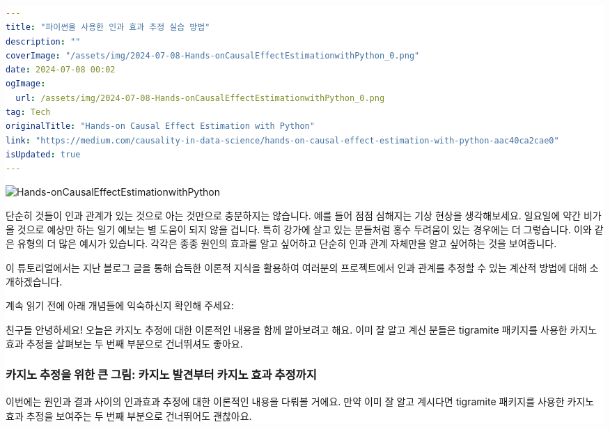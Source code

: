 ```yaml
---
title: "파이썬을 사용한 인과 효과 추정 실습 방법"
description: ""
coverImage: "/assets/img/2024-07-08-Hands-onCausalEffectEstimationwithPython_0.png"
date: 2024-07-08 00:02
ogImage:
  url: /assets/img/2024-07-08-Hands-onCausalEffectEstimationwithPython_0.png
tag: Tech
originalTitle: "Hands-on Causal Effect Estimation with Python"
link: "https://medium.com/causality-in-data-science/hands-on-causal-effect-estimation-with-python-aac40ca2cae0"
isUpdated: true
---
```


![Hands-onCausalEffectEstimationwithPython](/assets/img/2024-07-08-Hands-onCausalEffectEstimationwithPython_0.png)

단순히 것들이 인과 관계가 있는 것으로 아는 것만으로 충분하지는 않습니다. 예를 들어 점점 심해지는 기상 현상을 생각해보세요. 일요일에 약간 비가 올 것으로 예상만 하는 일기 예보는 별 도움이 되지 않을 겁니다. 특히 강가에 살고 있는 분들처럼 홍수 두려움이 있는 경우에는 더 그렇습니다. 이와 같은 유형의 더 많은 예시가 있습니다. 각각은 종종 원인의 효과를 알고 싶어하고 단순히 인과 관계 자체만을 알고 싶어하는 것을 보여줍니다.

이 튜토리얼에서는 지난 블로그 글을 통해 습득한 이론적 지식을 활용하여 여러분의 프로젝트에서 인과 관계를 추정할 수 있는 계산적 방법에 대해 소개하겠습니다.

계속 읽기 전에 아래 개념들에 익숙하신지 확인해 주세요:



<ins class="adsbygoogle"
     style="display:block"
     data-ad-client="ca-pub-4877378276818686"
     data-ad-slot="1107185301"
     data-ad-format="auto"
     data-full-width-responsive="true"></ins>

<script>
     (adsbygoogle = window.adsbygoogle || []).push({});
</script>

친구들 안녕하세요! 오늘은 카지노 추정에 대한 이론적인 내용을 함께 알아보려고 해요. 이미 잘 알고 계신 분들은 tigramite 패키지를 사용한 카지노 효과 추정을 살펴보는 두 번째 부분으로 건너뛰셔도 좋아요.

### 카지노 추정을 위한 큰 그림: 카지노 발견부터 카지노 효과 추정까지

이번에는 원인과 결과 사이의 인과효과 추정에 대한 이론적인 내용을 다뤄볼 거에요. 만약 이미 잘 알고 계시다면 tigramite 패키지를 사용한 카지노 효과 추정을 보여주는 두 번째 부분으로 건너뛰어도 괜찮아요.



<ins class="adsbygoogle"
     style="display:block"
     data-ad-client="ca-pub-4877378276818686"
     data-ad-slot="1107185301"
     data-ad-format="auto"
     data-full-width-responsive="true"></ins>
